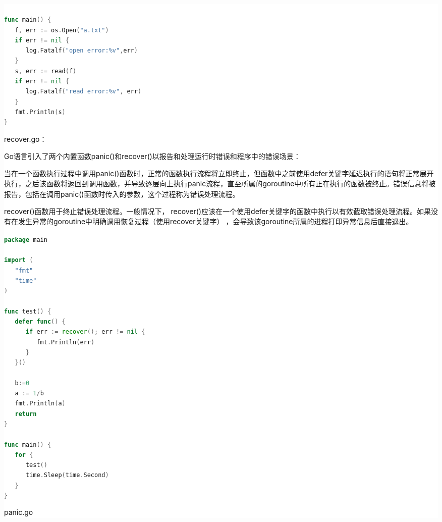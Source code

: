```go

func main() {
   f, err := os.Open("a.txt")
   if err != nil {
      log.Fatalf("open error:%v",err)
   }
   s, err := read(f)
   if err != nil {
      log.Fatalf("read error:%v", err)
   }
   fmt.Println(s)
}
```

recover.go：

Go语言引入了两个内置函数panic()和recover()以报告和处理运行时错误和程序中的错误场景： 

当在一个函数执行过程中调用panic()函数时，正常的函数执行流程将立即终止，但函数中之前使用defer关键字延迟执行的语句将正常展开执行，之后该函数将返回到调用函数，并导致逐层向上执行panic流程，直至所属的goroutine中所有正在执行的函数被终止。错误信息将被报告，包括在调用panic()函数时传入的参数，这个过程称为错误处理流程。 

recover()函数用于终止错误处理流程。一般情况下， recover()应该在一个使用defer关键字的函数中执行以有效截取错误处理流程。如果没有在发生异常的goroutine中明确调用恢复过程（使用recover关键字） ，会导致该goroutine所属的进程打印异常信息后直接退出。 

```go
package main

import (
   "fmt"
   "time"
)

func test() {
   defer func() {
      if err := recover(); err != nil {
         fmt.Println(err)
      }
   }()

   b:=0
   a := 1/b
   fmt.Println(a)
   return
}

func main() {
   for {
      test()
      time.Sleep(time.Second)
   }
}
```

panic.go
